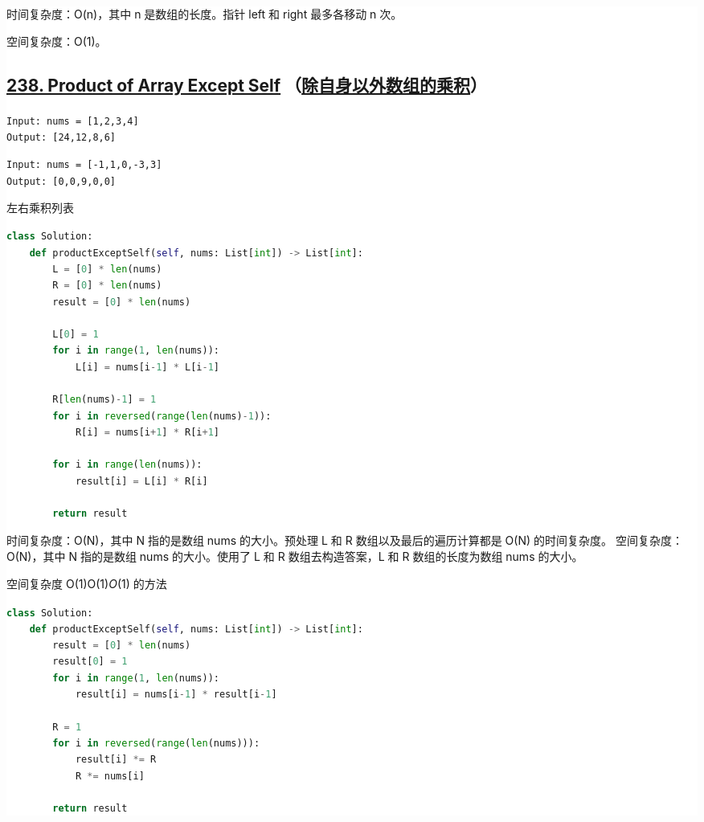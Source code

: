 时间复杂度：O(n)，其中 n 是数组的长度。指针 left 和 right 最多各移动 n 次。

空间复杂度：O(1)。


## [238. Product of Array Except Self](https://leetcode.com/problems/product-of-array-except-self/) （[除自身以外数组的乘积](https://leetcode.cn/problems/product-of-array-except-self/)）

```
Input: nums = [1,2,3,4]
Output: [24,12,8,6]
```

```
Input: nums = [-1,1,0,-3,3]
Output: [0,0,9,0,0]
```

左右乘积列表

```python
class Solution:
    def productExceptSelf(self, nums: List[int]) -> List[int]:
        L = [0] * len(nums)
        R = [0] * len(nums)
        result = [0] * len(nums)

        L[0] = 1
        for i in range(1, len(nums)):
            L[i] = nums[i-1] * L[i-1]

        R[len(nums)-1] = 1
        for i in reversed(range(len(nums)-1)):
            R[i] = nums[i+1] * R[i+1]

        for i in range(len(nums)):
            result[i] = L[i] * R[i]

        return result
```

时间复杂度：O(N)，其中 N 指的是数组 nums 的大小。预处理 L 和 R 数组以及最后的遍历计算都是 O(N) 的时间复杂度。
空间复杂度：O(N)，其中 N 指的是数组 nums 的大小。使用了 L 和 R 数组去构造答案，L 和 R 数组的长度为数组 nums 的大小。

空间复杂度 O(1)O(1)_O_(1) 的方法

```python
class Solution:
    def productExceptSelf(self, nums: List[int]) -> List[int]:
        result = [0] * len(nums)
        result[0] = 1
        for i in range(1, len(nums)):
            result[i] = nums[i-1] * result[i-1]

        R = 1
        for i in reversed(range(len(nums))):
            result[i] *= R
            R *= nums[i]

        return result
```
